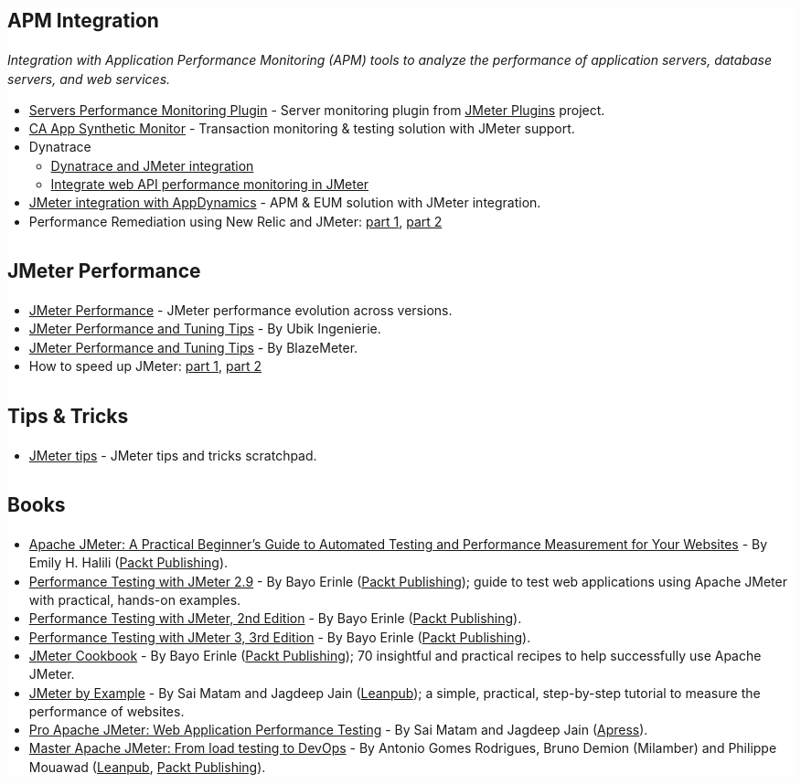 ## APM Integration

_Integration with Application Performance Monitoring (APM) tools to analyze the performance of application servers, database servers, and web services._

- [Servers Performance Monitoring Plugin](https://jmeter-plugins.org/wiki/PerfMon/) - Server monitoring plugin from [JMeter Plugins](#plugins) project.
- [CA App Synthetic Monitor](https://asm.saas.broadcom.com/en/feature/transaction-monitoring-web-application-testing.html) - Transaction monitoring & testing solution with JMeter support.
- Dynatrace
  - [Dynatrace and JMeter integration](https://www.dynatrace.com/support/help/setup-and-configuration/integrations/third-party-integrations/test-automation-frameworks/dynatrace-and-jmeter-integration/)
  - [Integrate web API performance monitoring in JMeter](https://www.dynatrace.com/support/doc/appmon/continuous-delivery-test-automation/test-automation-tutorials/integrate-web-api-performance-monitoring-in-jmeter/)
- [JMeter integration with AppDynamics](https://docplayer.net/62851982-Jmeter-integration-with-appdynamics.html) - APM & EUM solution with JMeter integration.
- Performance Remediation using New Relic and JMeter: [part 1](https://moduscreate.com/blog/performance-remediation-using-new-relic-jmeter-part-1-3/), [part 2](https://moduscreate.com/blog/performance-remediation-using-new-relic-jmeter-part-2-3/)

## JMeter Performance

- [JMeter Performance](https://cwiki.apache.org/confluence/display/jmeter/JMeterPerformance) - JMeter performance evolution across versions.
- [JMeter Performance and Tuning Tips](https://www.ubik-ingenierie.com/blog/jmeter_performance_tuning_tips/) - By Ubik Ingenierie.
- [JMeter Performance and Tuning Tips](https://www.blazemeter.com/blog/jmeter-performance-and-tuning-tips) - By BlazeMeter.
- How to speed up JMeter: [part 1](https://performancelabus.com/how-to-speed-up-jmeter-part-1/), [part 2](https://performancelabus.com/how-to-speed-up-jmeter-part-2/)

## Tips & Tricks

- [JMeter tips](http://www.webwob.com/html/jmeter_tips.html) - JMeter tips and tricks scratchpad.

## Books

- [Apache JMeter: A Practical Beginner’s Guide to Automated Testing and Performance Measurement for Your Websites](https://books.google.com/books?id=nX8oKIEvUcYC) - By Emily H. Halili ([Packt Publishing](https://www.packtpub.com/product/apache-jmeter/9781847192950)).
- [Performance Testing with JMeter 2.9](https://books.google.com/books?id=fpWmv3wPT64C) - By Bayo Erinle ([Packt Publishing](https://www.packtpub.com/product/performance-testing-with-jmeter-2-9/9781782165842)); guide to test web applications using Apache JMeter with practical, hands-on examples.
- [Performance Testing with JMeter, 2nd Edition](https://books.google.com/books?id=6ditCAAAQBAJ) - By Bayo Erinle ([Packt Publishing](https://www.packtpub.com/product/performance-testing-with-jmeter-second-edition/9781784394813)).
- [Performance Testing with JMeter 3, 3rd Edition](https://books.google.com/books?id=BedDDwAAQBAJ) - By Bayo Erinle ([Packt Publishing](https://www.packtpub.com/product/performance-testing-with-jmeter-3-third-edition/9781787285774)).
- [JMeter Cookbook](https://books.google.com/books?id=gJUeBQAAQBAJ) - By Bayo Erinle ([Packt Publishing](https://www.packtpub.com/product/jmeter-cookbook/9781783988280)); 70 insightful and practical recipes to help successfully use Apache JMeter.
- [JMeter by Example](https://books.google.com/books?id=iWeJDAEACAAJ) - By Sai Matam and Jagdeep Jain ([Leanpub](https://leanpub.com/jmeterbyexample)); a simple, practical, step-by-step tutorial to measure the performance of websites.
- [Pro Apache JMeter: Web Application Performance Testing](https://books.google.com/books?id=YJ4xDwAAQBAJ) - By Sai Matam and Jagdeep Jain ([Apress](https://www.apress.com/gp/book/9781484229606)).
- [Master Apache JMeter: From load testing to DevOps](https://books.google.com/books?id=D_amDwAAQBAJ) - By Antonio Gomes Rodrigues, Bruno Demion (Milamber) and Philippe Mouawad ([Leanpub](https://leanpub.com/master-jmeter-from-load-test-to-devops), [Packt Publishing](https://www.packtpub.com/product/master-apache-jmeter-from-load-testing-to-devops/9781839217647)).